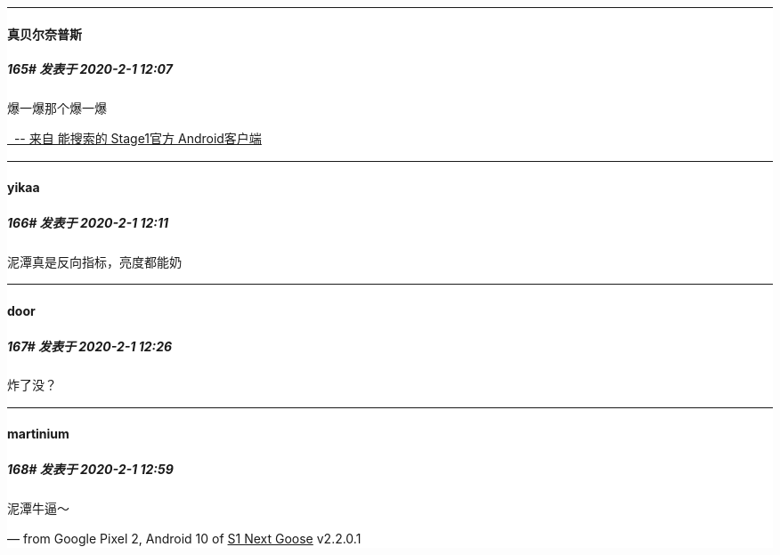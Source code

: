 





-----

####  真贝尔奈普斯  
##### 165#       发表于 2020-2-1 12:07




爆一爆那个爆一爆

[  -- 来自 能搜索的 Stage1官方 Android客户端](https://www.coolapk.com/apk/140634)







-----

####  yikaa  
##### 166#       发表于 2020-2-1 12:11




泥潭真是反向指标，亮度都能奶







-----

####  door  
##### 167#       发表于 2020-2-1 12:26




炸了没？







-----

####  martinium  
##### 168#       发表于 2020-2-1 12:59




泥潭牛逼～

— from Google Pixel 2, Android 10 of [S1 Next Goose](https://pan.baidu.com/s/1mi43uRm) v2.2.0.1




